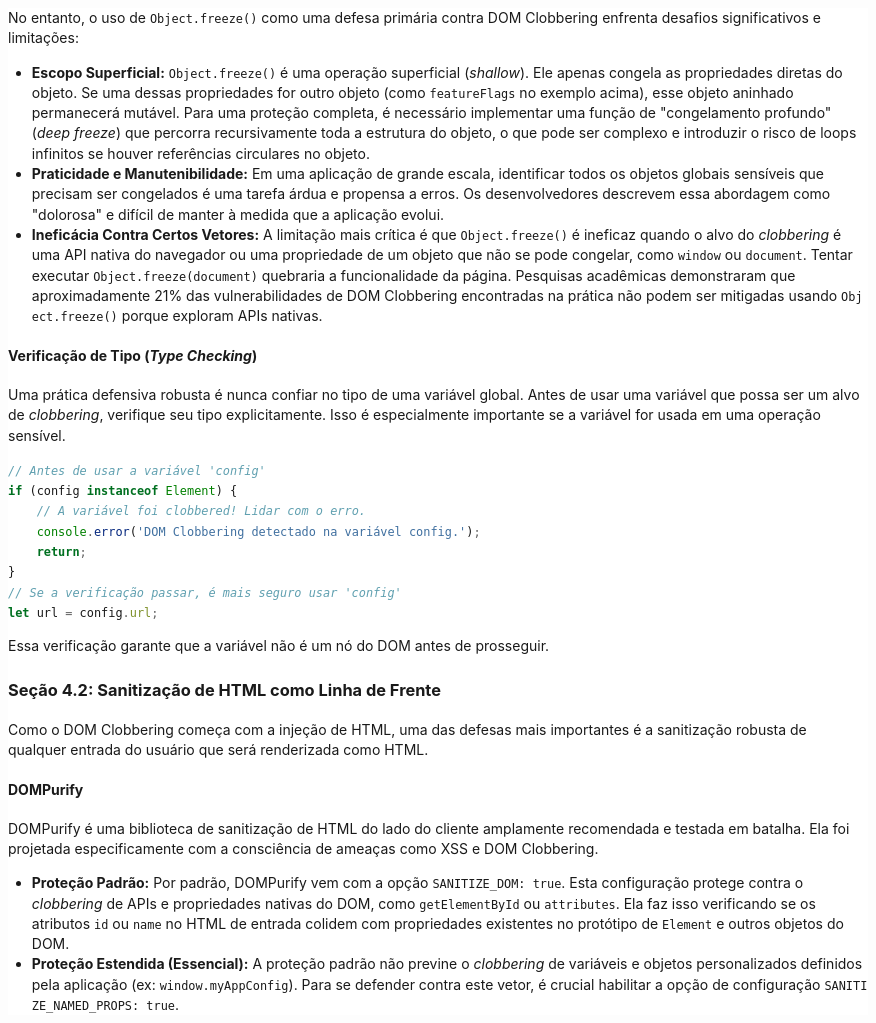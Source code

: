 No entanto, o uso de `Object.freeze()` como uma defesa primária contra DOM Clobbering enfrenta desafios significativos e limitações:

- **Escopo Superficial:** `Object.freeze()` é uma operação superficial (*shallow*). Ele apenas congela as propriedades diretas do objeto. Se uma dessas propriedades for outro objeto (como `featureFlags` no exemplo acima), esse objeto aninhado permanecerá mutável. Para uma proteção completa, é necessário implementar uma função de "congelamento profundo" (*deep freeze*) que percorra recursivamente toda a estrutura do objeto, o que pode ser complexo e introduzir o risco de loops infinitos se houver referências circulares no objeto.
- **Praticidade e Manutenibilidade:** Em uma aplicação de grande escala, identificar todos os objetos globais sensíveis que precisam ser congelados é uma tarefa árdua e propensa a erros. Os desenvolvedores descrevem essa abordagem como "dolorosa" e difícil de manter à medida que a aplicação evolui.
- **Ineficácia Contra Certos Vetores:** A limitação mais crítica é que `Object.freeze()` é ineficaz quando o alvo do *clobbering* é uma API nativa do navegador ou uma propriedade de um objeto que não se pode congelar, como `window` ou `document`. Tentar executar `Object.freeze(document)` quebraria a funcionalidade da página. Pesquisas acadêmicas demonstraram que aproximadamente 21% das vulnerabilidades de DOM Clobbering encontradas na prática não podem ser mitigadas usando `Object.freeze()` porque exploram APIs nativas.

#### Verificação de Tipo (*Type Checking*)

Uma prática defensiva robusta é nunca confiar no tipo de uma variável global. Antes de usar uma variável que possa ser um alvo de *clobbering*, verifique seu tipo explicitamente. Isso é especialmente importante se a variável for usada em uma operação sensível.

```javascript
// Antes de usar a variável 'config'
if (config instanceof Element) {
    // A variável foi clobbered! Lidar com o erro.
    console.error('DOM Clobbering detectado na variável config.');
    return;
}
// Se a verificação passar, é mais seguro usar 'config'
let url = config.url;
```

Essa verificação garante que a variável não é um nó do DOM antes de prosseguir.

### Seção 4.2: Sanitização de HTML como Linha de Frente

Como o DOM Clobbering começa com a injeção de HTML, uma das defesas mais importantes é a sanitização robusta de qualquer entrada do usuário que será renderizada como HTML.

#### DOMPurify

DOMPurify é uma biblioteca de sanitização de HTML do lado do cliente amplamente recomendada e testada em batalha. Ela foi projetada especificamente com a consciência de ameaças como XSS e DOM Clobbering.

- **Proteção Padrão:** Por padrão, DOMPurify vem com a opção `SANITIZE_DOM: true`. Esta configuração protege contra o *clobbering* de APIs e propriedades nativas do DOM, como `getElementById` ou `attributes`. Ela faz isso verificando se os atributos `id` ou `name` no HTML de entrada colidem com propriedades existentes no protótipo de `Element` e outros objetos do DOM.
- **Proteção Estendida (Essencial):** A proteção padrão não previne o *clobbering* de variáveis e objetos personalizados definidos pela aplicação (ex: `window.myAppConfig`). Para se defender contra este vetor, é crucial habilitar a opção de configuração `SANITIZE_NAMED_PROPS: true`.
